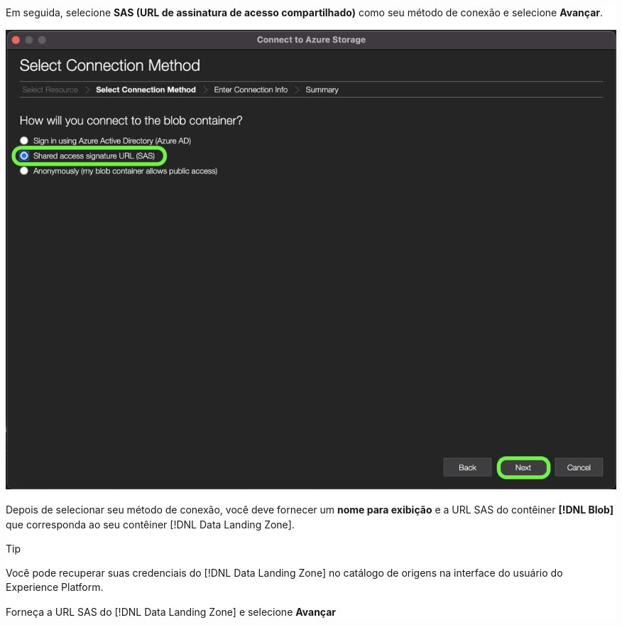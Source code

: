 Em seguida, selecione **SAS (URL de assinatura de acesso compartilhado)** como seu método de conexão e selecione **Avançar**.

![O método de conexão selecionado no Azure Explorer, com assinatura de acesso compartilhado selecionada.](../../images/tutorials/create/dlz/select-connection-method.png)

Depois de selecionar seu método de conexão, você deve fornecer um **nome para exibição** e a URL SAS do contêiner **[!DNL Blob]** que corresponda ao seu contêiner [!DNL Data Landing Zone].

>[!TIP]
>
>Você pode recuperar suas credenciais do [!DNL Data Landing Zone] no catálogo de origens na interface do usuário do Experience Platform.

Forneça a URL SAS do [!DNL Data Landing Zone] e selecione **Avançar**
